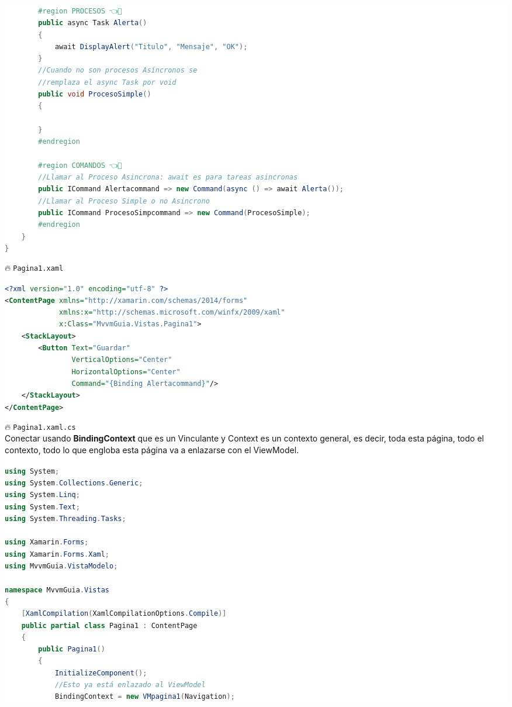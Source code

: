 ```cs
        #region PROCESOS 👈👀
        public async Task Alerta()
        {
            await DisplayAlert("Titulo", "Mensaje", "OK");
        }
        //Cuando no son procesos Asíncronos se
        //remplaza el async Task por void 
        public void ProcesoSimple()
        {
            
        }
        #endregion

        #region COMANDOS 👈👀
        //Llamar al Proceso Asincrona: await es para tareas asincronas
        public ICommand Alertacommand => new Command(async () => await Alerta());
        //Llamar al Proceso Simple o no Asincrono
        public ICommand ProcesoSimpcommand => new Command(ProcesoSimple);
        #endregion
    }
}
```

🔥 `Pagina1.xaml`

```xml
<?xml version="1.0" encoding="utf-8" ?>
<ContentPage xmlns="http://xamarin.com/schemas/2014/forms"
             xmlns:x="http://schemas.microsoft.com/winfx/2009/xaml"
             x:Class="MvvmGuia.Vistas.Pagina1">
    <StackLayout>
        <Button Text="Guardar"
                VerticalOptions="Center"
                HorizontalOptions="Center"
                Command="{Binding Alertacommand}"/>
    </StackLayout>
</ContentPage>
```

🔥 `Pagina1.xaml.cs`   
Conectar usando **BindingContext** que es un Vinculante y Context es un contexto general, es decir, toda esta página, todo el contexto, todo lo que engloba esta página va a enlazarse con el ViewModel.    

```cs
using System;
using System.Collections.Generic;
using System.Linq;
using System.Text;
using System.Threading.Tasks;

using Xamarin.Forms;
using Xamarin.Forms.Xaml;
using MvvmGuia.VistaModelo;

namespace MvvmGuia.Vistas
{
    [XamlCompilation(XamlCompilationOptions.Compile)]
    public partial class Pagina1 : ContentPage
    {
        public Pagina1()
        {
            InitializeComponent();
            //Esto ya está enlazado al ViewModel 
            BindingContext = new VMpagina1(Navigation);
```
